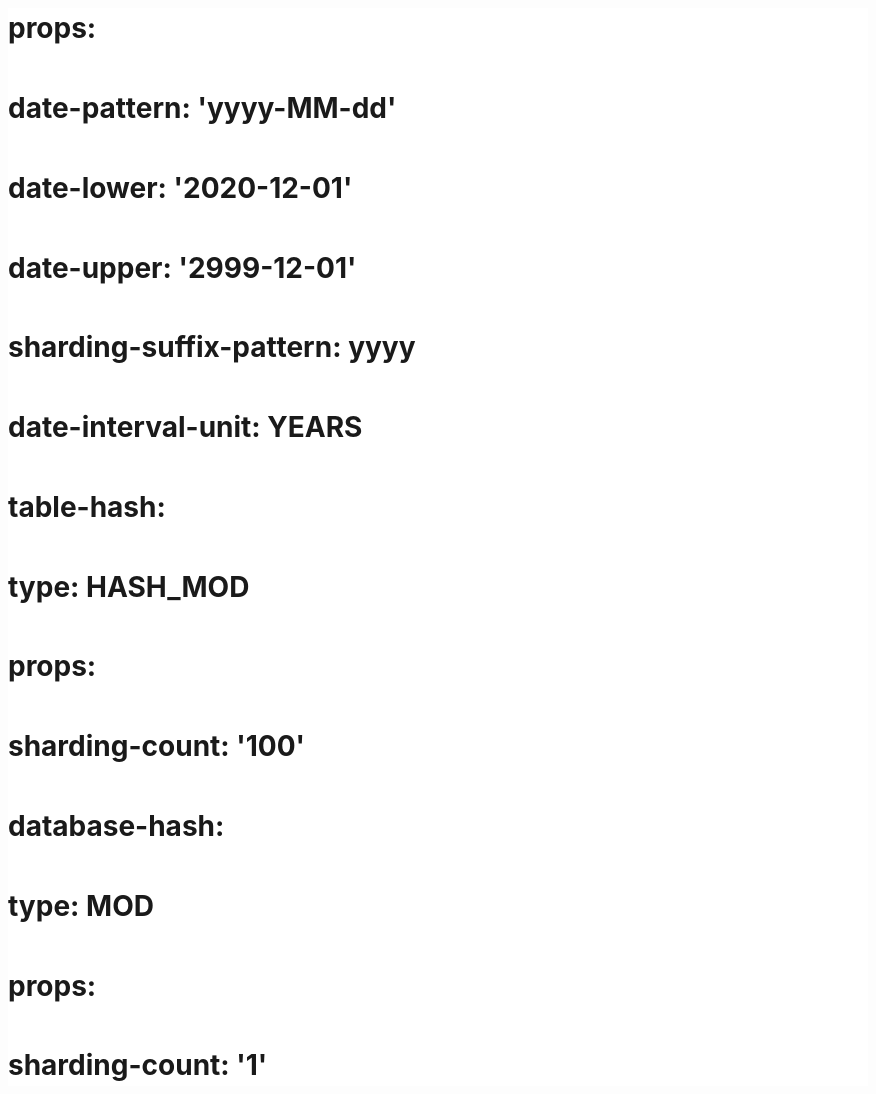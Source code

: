 #            props:
#              date-pattern: 'yyyy-MM-dd'
#              date-lower: '2020-12-01'
#              date-upper: '2999-12-01'
#              sharding-suffix-pattern: yyyy
#              date-interval-unit: YEARS
#          table-hash:
#            type: HASH_MOD
#            props:
#              sharding-count: '100'
#          database-hash:
#            type: MOD
#            props:
#              sharding-count: '1'

